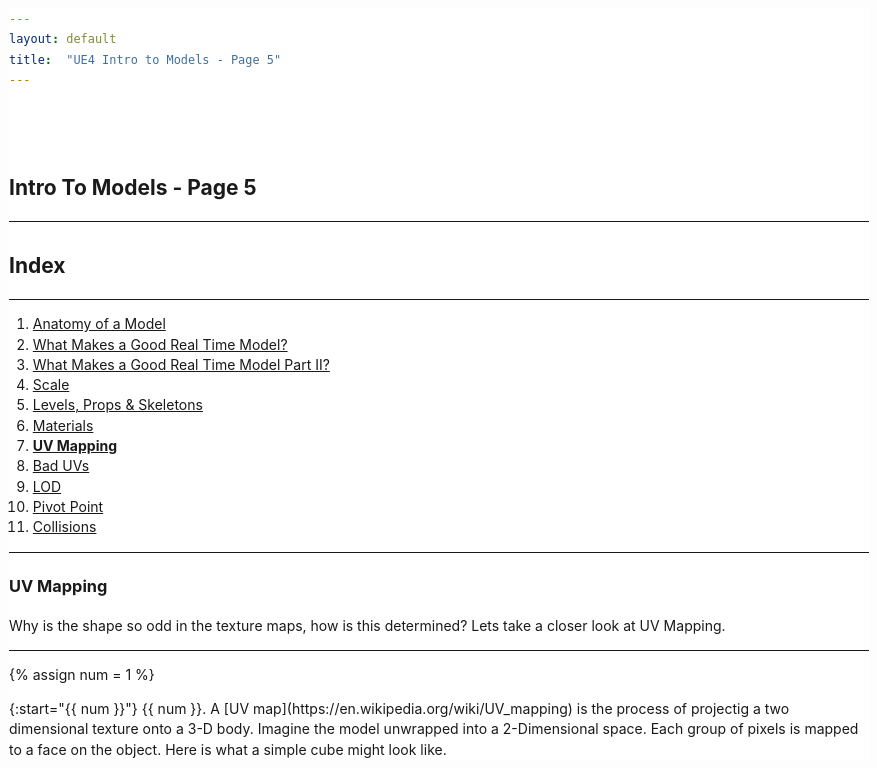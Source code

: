 ```yaml
---
layout: default
title:  "UE4 Intro to Models - Page 5"
---
```

<br><br>
## Intro To Models - Page 5


_____ 

## Index
_____ 

1.  [Anatomy of a Model](Intro-To-Models-1.html#anatomy-to-models)
2. [What Makes a Good Real Time Model?](Intro-To-Models-2.html#what-makes-a-good-real-time-model)
3. [What Makes a Good Real Time Model Part II?](Intro-To-Models-3.html#what-makes-a-good-real-time-model-part-ii)
4. [Scale](Intro-To-Models-4.html#scale)
5. [Levels, Props & Skeletons](Intro-To-Models-4.html#levels-props--skeletons)
6. [Materials](Intro-To-Models-4.html#materials)
7. [**UV Mapping**](Intro-To-Models-5.html#uv-mapping)
8. [Bad UVs](Intro-To-Models-6.html#bad-uvs)
9. [LOD](Intro-To-Models-6.html#lod)
10. [Pivot Point](Intro-To-Models-7.html#pivot-point)
11. [Collisions](Intro-To-Models-7.html#collisions)

_____ 

### UV Mapping
Why is the shape so odd in the texture maps, how is this determined? Lets take a closer look at UV Mapping.

_____ 

{% assign num = 1 %}
<div class = "row">
<div class="col-12 col-lg-4 col align-self-center">
<div markdown = "1">
{:start="{{ num }}"}
{{ num }}.  A [UV map](https://en.wikipedia.org/wiki/UV_mapping) is the process of projectig a two dimensional texture onto a 3-D body.  Imagine the model unwrapped into a 2-Dimensional space.  Each group of pixels is mapped to a face on the object.  Here is what a simple cube might look like.
</div>
</div>
<div class="col-12 col-lg-8">